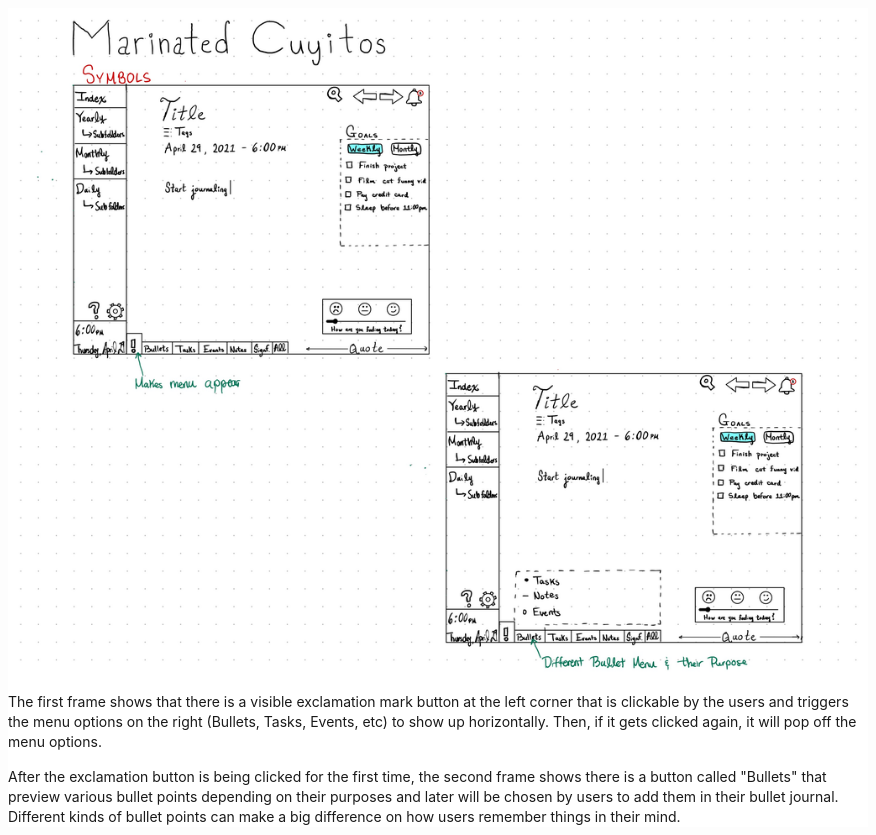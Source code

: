 ![Symbols](/specs/interface/wireframes/Symbols.JPG)

The first frame shows that there is a visible exclamation mark button at the left corner that is clickable by the users and triggers the menu options on the right (Bullets, Tasks, Events, etc) to show up horizontally. Then, if it gets clicked again, it will pop off the menu options. 

After the exclamation button is being clicked for the first time, the second frame shows there is a button called "Bullets" that preview various bullet points depending on their purposes and later will be chosen by users to add them in their bullet journal. Different kinds of bullet points can make a big difference on how users remember things in their mind.

